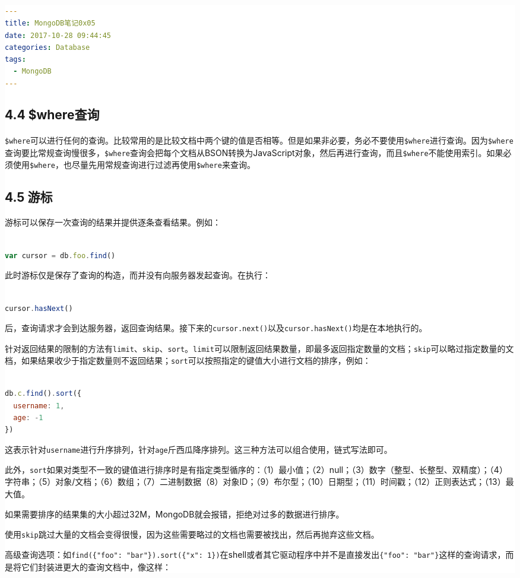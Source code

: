 ```yaml
---
title: MongoDB笔记0x05
date: 2017-10-28 09:44:45
categories: Database
tags:
  - MongoDB
---
```


## 4.4 $where查询

`$where`可以进行任何的查询。比较常用的是比较文档中两个键的值是否相等。但是如果非必要，务必不要使用`$where`进行查询。因为`$where`查询要比常规查询慢很多，`$where`查询会把每个文档从BSON转换为JavaScript对象，然后再进行查询，而且`$where`不能使用索引。如果必须使用`$where`，也尽量先用常规查询进行过滤再使用`$where`来查询。

## 4.5 游标

游标可以保存一次查询的结果并提供逐条查看结果。例如：

```js

var cursor = db.foo.find()

```

此时游标仅是保存了查询的构造，而并没有向服务器发起查询。在执行：

```js

cursor.hasNext()

```

后，查询请求才会到达服务器，返回查询结果。接下来的`cursor.next()`以及`cursor.hasNext()`均是在本地执行的。

针对返回结果的限制的方法有`limit`、`skip`、`sort`。`limit`可以限制返回结果数量，即最多返回指定数量的文档；`skip`可以略过指定数量的文档，如果结果收少于指定数量则不返回结果；`sort`可以按照指定的键值大小进行文档的排序，例如：

```js

db.c.find().sort({
  username: 1,
  age: -1
})

```

这表示针对`username`进行升序排列，针对`age`斤西瓜降序排列。这三种方法可以组合使用，链式写法即可。

此外，`sort`如果对类型不一致的键值进行排序时是有指定类型循序的：（1）最小值；（2）null；（3）数字（整型、长整型、双精度）；（4）字符串；（5）对象/文档；（6）数组；（7）二进制数据（8）对象ID；（9）布尔型；（10）日期型；（11）时间戳；（12）正则表达式；（13）最大值。

如果需要排序的结果集的大小超过32M，MongoDB就会报错，拒绝对过多的数据进行排序。

使用`skip`跳过大量的文档会变得很慢，因为这些需要略过的文档也需要被找出，然后再抛弃这些文档。

高级查询选项：如`find({"foo": "bar"}).sort({"x": 1})`在shell或者其它驱动程序中并不是直接发出`{"foo": "bar"}`这样的查询请求，而是将它们封装进更大的查询文档中，像这样：
